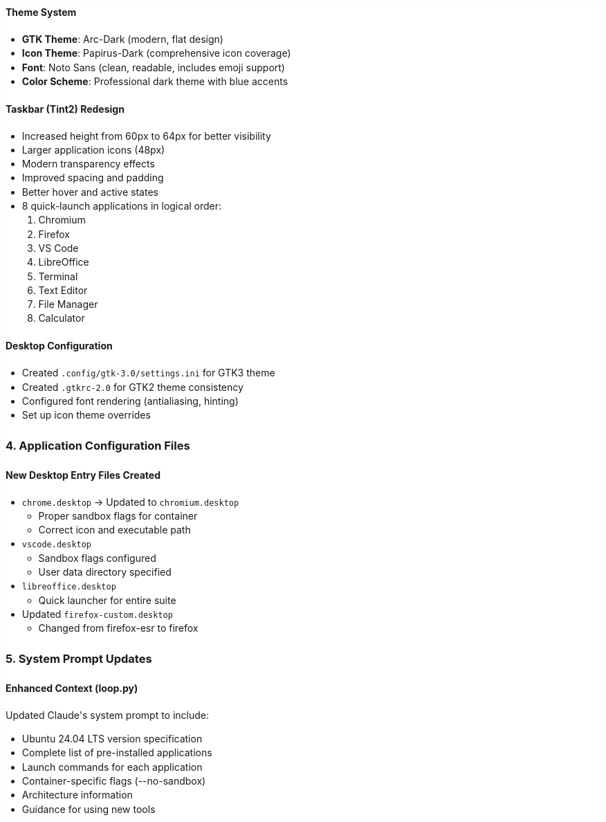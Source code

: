 #### Theme System
- **GTK Theme**: Arc-Dark (modern, flat design)
- **Icon Theme**: Papirus-Dark (comprehensive icon coverage)
- **Font**: Noto Sans (clean, readable, includes emoji support)
- **Color Scheme**: Professional dark theme with blue accents

#### Taskbar (Tint2) Redesign
- Increased height from 60px to 64px for better visibility
- Larger application icons (48px)
- Modern transparency effects
- Improved spacing and padding
- Better hover and active states
- 8 quick-launch applications in logical order:
  1. Chromium
  2. Firefox
  3. VS Code
  4. LibreOffice
  5. Terminal
  6. Text Editor
  7. File Manager
  8. Calculator

#### Desktop Configuration
- Created `.config/gtk-3.0/settings.ini` for GTK3 theme
- Created `.gtkrc-2.0` for GTK2 theme consistency
- Configured font rendering (antialiasing, hinting)
- Set up icon theme overrides

### 4. Application Configuration Files

#### New Desktop Entry Files Created
- `chrome.desktop` → Updated to `chromium.desktop`
  - Proper sandbox flags for container
  - Correct icon and executable path
- `vscode.desktop`
  - Sandbox flags configured
  - User data directory specified
- `libreoffice.desktop`
  - Quick launcher for entire suite
- Updated `firefox-custom.desktop`
  - Changed from firefox-esr to firefox

### 5. System Prompt Updates

#### Enhanced Context (loop.py)
Updated Claude's system prompt to include:
- Ubuntu 24.04 LTS version specification
- Complete list of pre-installed applications
- Launch commands for each application
- Container-specific flags (--no-sandbox)
- Architecture information
- Guidance for using new tools
